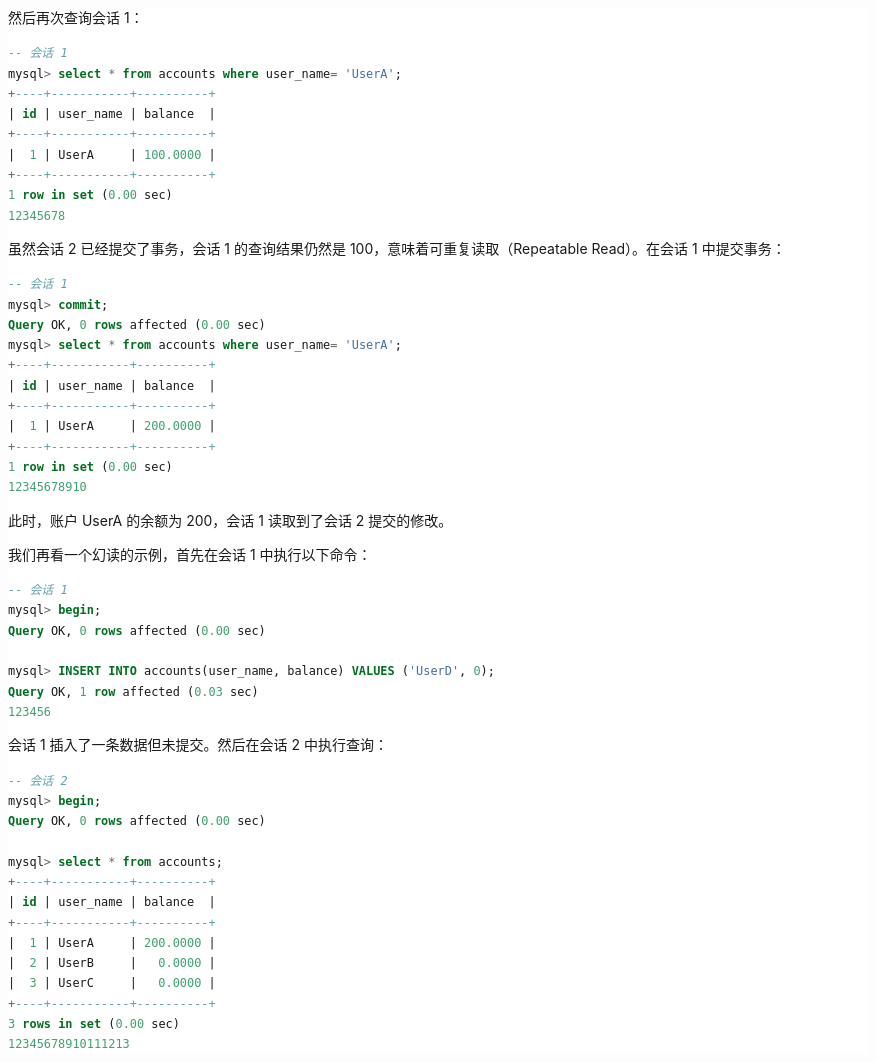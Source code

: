 然后再次查询会话 1：

```sql
-- 会话 1
mysql> select * from accounts where user_name= 'UserA';
+----+-----------+----------+
| id | user_name | balance  |
+----+-----------+----------+
|  1 | UserA     | 100.0000 |
+----+-----------+----------+
1 row in set (0.00 sec)
12345678
```

虽然会话 2 已经提交了事务，会话 1 的查询结果仍然是 100，意味着可重复读取（Repeatable Read）。在会话 1 中提交事务：

```sql
-- 会话 1
mysql> commit;
Query OK, 0 rows affected (0.00 sec)
mysql> select * from accounts where user_name= 'UserA';
+----+-----------+----------+
| id | user_name | balance  |
+----+-----------+----------+
|  1 | UserA     | 200.0000 |
+----+-----------+----------+
1 row in set (0.00 sec)
12345678910
```

此时，账户 UserA 的余额为 200，会话 1 读取到了会话 2 提交的修改。

我们再看一个幻读的示例，首先在会话 1 中执行以下命令：

```sql
-- 会话 1
mysql> begin;
Query OK, 0 rows affected (0.00 sec)

mysql> INSERT INTO accounts(user_name, balance) VALUES ('UserD', 0);
Query OK, 1 row affected (0.03 sec)
123456
```

会话 1 插入了一条数据但未提交。然后在会话 2 中执行查询：

```sql
-- 会话 2
mysql> begin;
Query OK, 0 rows affected (0.00 sec)

mysql> select * from accounts;
+----+-----------+----------+
| id | user_name | balance  |
+----+-----------+----------+
|  1 | UserA     | 200.0000 |
|  2 | UserB     |   0.0000 |
|  3 | UserC     |   0.0000 |
+----+-----------+----------+
3 rows in set (0.00 sec)
12345678910111213
```
